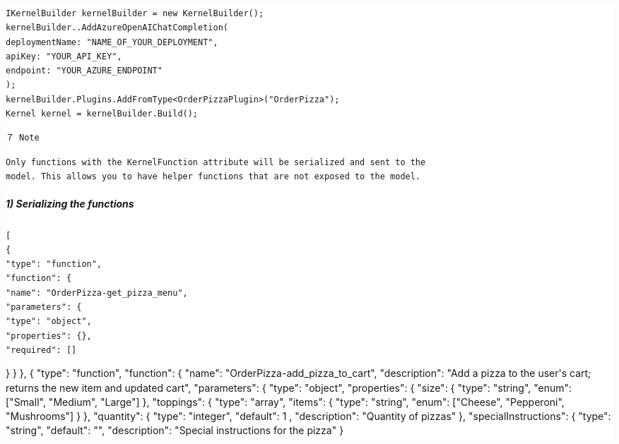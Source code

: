 ```
IKernelBuilder kernelBuilder = new KernelBuilder();
kernelBuilder..AddAzureOpenAIChatCompletion(
deploymentName: "NAME_OF_YOUR_DEPLOYMENT",
apiKey: "YOUR_API_KEY",
endpoint: "YOUR_AZURE_ENDPOINT"
);
kernelBuilder.Plugins.AddFromType<OrderPizzaPlugin>("OrderPizza");
Kernel kernel = kernelBuilder.Build();
```

```
７ Note
```

```
Only functions with the KernelFunction attribute will be serialized and sent to the
model. This allows you to have helper functions that are not exposed to the model.
```

##### 1) Serializing the functions

```
[
{
"type": "function",
"function": {
"name": "OrderPizza-get_pizza_menu",
"parameters": {
"type": "object",
"properties": {},
"required": []
```

}
}
},
{
"type": "function",
"function": {
"name": "OrderPizza-add_pizza_to_cart",
"description": "Add a pizza to the user's cart; returns the new item
and updated cart",
"parameters": {
"type": "object",
"properties": {
"size": {
"type": "string",
"enum": ["Small", "Medium", "Large"]
},
"toppings": {
"type": "array",
"items": {
"type": "string",
"enum": ["Cheese", "Pepperoni", "Mushrooms"]
}
},
"quantity": {
"type": "integer",
"default": 1 ,
"description": "Quantity of pizzas"
},
"specialInstructions": {
"type": "string",
"default": "",
"description": "Special instructions for the pizza"
}